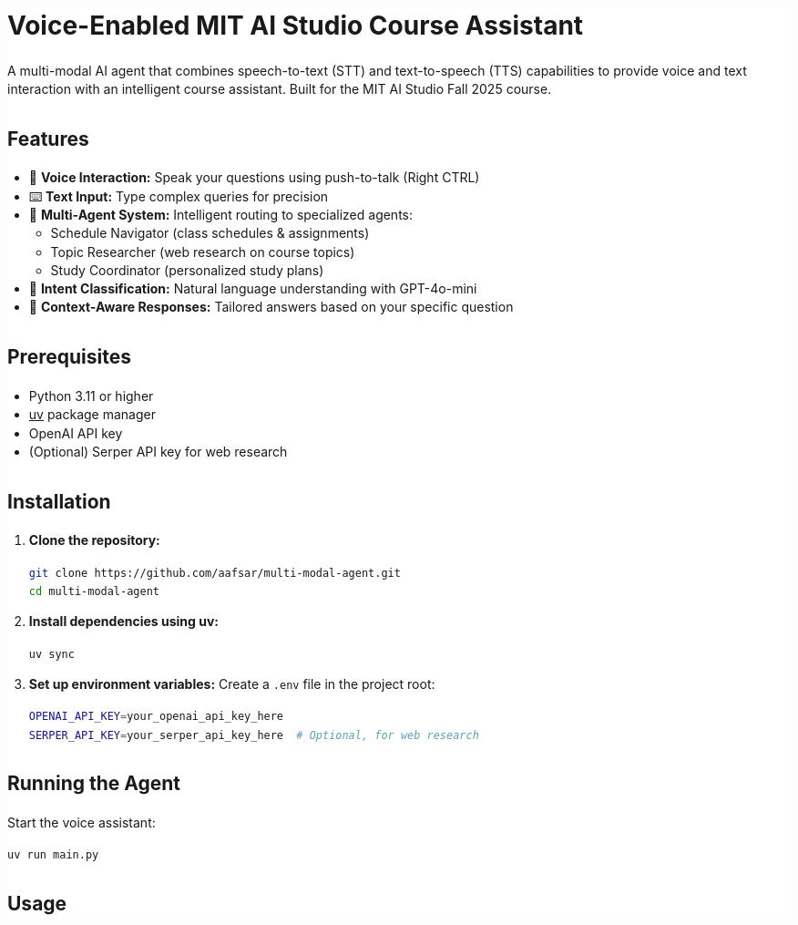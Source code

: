 # Voice-Enabled MIT AI Studio Course Assistant

A multi-modal AI agent that combines speech-to-text (STT) and text-to-speech (TTS) capabilities to provide voice and text interaction with an intelligent course assistant. Built for the MIT AI Studio Fall 2025 course.

## Features

- 🎤 **Voice Interaction:** Speak your questions using push-to-talk (Right CTRL)
- ⌨️ **Text Input:** Type complex queries for precision
- 🤖 **Multi-Agent System:** Intelligent routing to specialized agents:
  - Schedule Navigator (class schedules & assignments)
  - Topic Researcher (web research on course topics)
  - Study Coordinator (personalized study plans)
- 🧠 **Intent Classification:** Natural language understanding with GPT-4o-mini
- 🎯 **Context-Aware Responses:** Tailored answers based on your specific question

## Prerequisites

- Python 3.11 or higher
- [uv](https://docs.astral.sh/uv/) package manager
- OpenAI API key
- (Optional) Serper API key for web research

## Installation

1. **Clone the repository:**
   ```bash
   git clone https://github.com/aafsar/multi-modal-agent.git
   cd multi-modal-agent
   ```

2. **Install dependencies using uv:**
   ```bash
   uv sync
   ```

3. **Set up environment variables:**
   Create a `.env` file in the project root:
   ```bash
   OPENAI_API_KEY=your_openai_api_key_here
   SERPER_API_KEY=your_serper_api_key_here  # Optional, for web research
   ```

## Running the Agent

Start the voice assistant:

```bash
uv run main.py
```

## Usage
